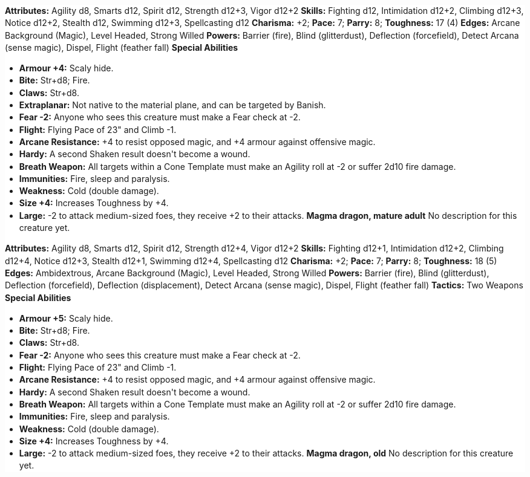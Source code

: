**Attributes:** Agility d8, Smarts d12, Spirit d12, Strength d12+3,
Vigor d12+2
**Skills:** Fighting d12, Intimidation d12+2, Climbing d12+3, Notice
d12+2, Stealth d12, Swimming d12+3, Spellcasting d12
**Charisma:** +2; **Pace:** 7; **Parry:** 8; **Toughness:** 17 (4)
**Edges:** Arcane Background (Magic), Level Headed, Strong Willed
**Powers:** Barrier (fire), Blind (glitterdust), Deflection
(forcefield), Detect Arcana (sense magic), Dispel, Flight (feather
fall)
**Special Abilities**

- **Armour +4:** Scaly hide.
- **Bite:** Str+d8; Fire.
- **Claws:** Str+d8.
- **Extraplanar:** Not native to the material plane, and can be targeted
by Banish.
- **Fear -2:** Anyone who sees this creature must make a Fear check at
-2.
- **Flight:** Flying Pace of 23" and Climb -1.
- **Arcane Resistance:** +4 to resist opposed magic, and +4 armour
against offensive magic.
- **Hardy:** A second Shaken result doesn't become a wound.
- **Breath Weapon:** All targets within a Cone Template must make an
Agility roll at -2 or suffer 2d10 fire damage.
- **Immunities:** Fire, sleep and paralysis.
- **Weakness:** Cold (double damage).
- **Size +4:** Increases Toughness by +4.
- **Large:** -2 to attack medium-sized foes, they receive +2 to their
attacks.
**Magma dragon, mature adult**
No description for this creature yet.

**Attributes:** Agility d8, Smarts d12, Spirit d12, Strength d12+4,
Vigor d12+2
**Skills:** Fighting d12+1, Intimidation d12+2, Climbing d12+4, Notice
d12+3, Stealth d12+1, Swimming d12+4, Spellcasting d12
**Charisma:** +2; **Pace:** 7; **Parry:** 8; **Toughness:** 18 (5)
**Edges:** Ambidextrous, Arcane Background (Magic), Level Headed, Strong
Willed
**Powers:** Barrier (fire), Blind (glitterdust), Deflection
(forcefield), Deflection (displacement), Detect Arcana (sense magic),
Dispel, Flight (feather fall)
**Tactics:** Two Weapons
**Special Abilities**

- **Armour +5:** Scaly hide.
- **Bite:** Str+d8; Fire.
- **Claws:** Str+d8.
- **Fear -2:** Anyone who sees this creature must make a Fear check at
-2.
- **Flight:** Flying Pace of 23" and Climb -1.
- **Arcane Resistance:** +4 to resist opposed magic, and +4 armour
against offensive magic.
- **Hardy:** A second Shaken result doesn't become a wound.
- **Breath Weapon:** All targets within a Cone Template must make an
Agility roll at -2 or suffer 2d10 fire damage.
- **Immunities:** Fire, sleep and paralysis.
- **Weakness:** Cold (double damage).
- **Size +4:** Increases Toughness by +4.
- **Large:** -2 to attack medium-sized foes, they receive +2 to their
attacks.
**Magma dragon, old**
No description for this creature yet.
